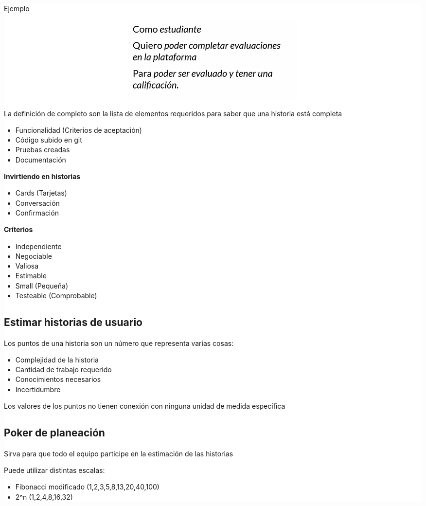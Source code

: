 Ejemplo

<div align="center">
  <img src="img/10.png">
</div>

La definición de completo son la lista de elementos requeridos para saber que una historia está completa

* Funcionalidad (Criterios de aceptación)
* Código subido en git
* Pruebas creadas
* Documentación

**Invirtiendo en historias**

* Cards (Tarjetas)
* Conversación
* Confirmación

**Críterios**

* Independiente
* Negociable
* Valiosa
* Estimable
* Small (Pequeña)
* Testeable (Comprobable)

## Estimar historias de usuario

Los puntos de una historia son un número que representa varias cosas:

* Complejidad de la historia
* Cantidad de trabajo requerido
* Conocimientos necesarios
* Incertidumbre

Los valores de los puntos no tienen conexión con ninguna unidad de medida específica

## Poker de planeación

Sirva para que todo el equipo participe en la estimación de las historias

Puede utilizar distintas escalas:

* Fibonacci modificado (1,2,3,5,8,13,20,40,100)
* 2^n (1,2,4,8,16,32)
